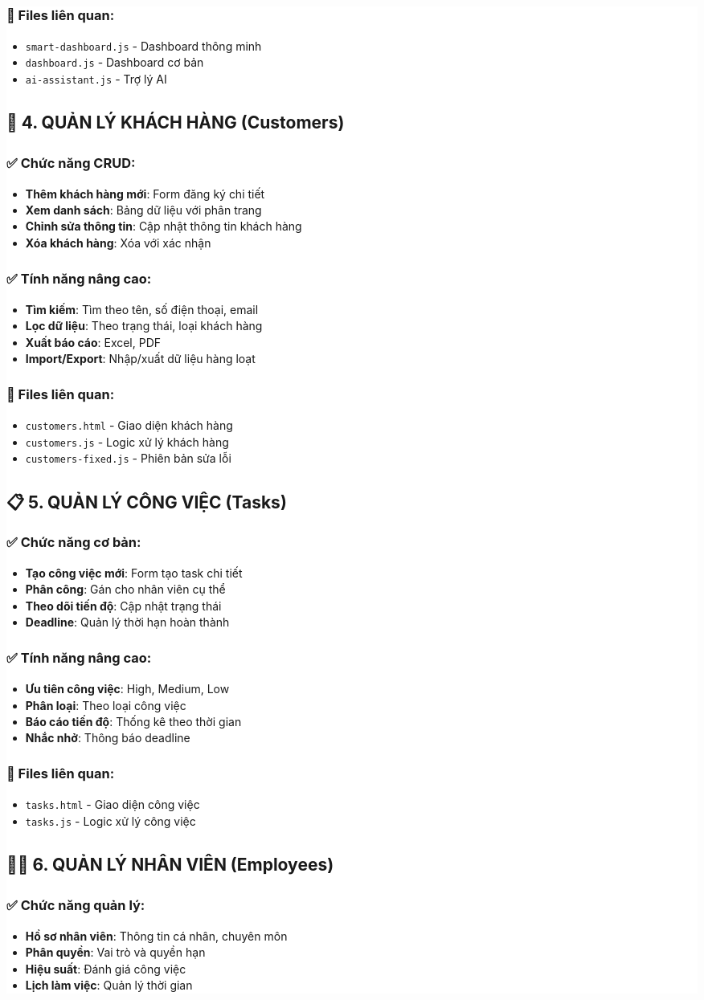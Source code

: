 ### 📁 Files liên quan:
- `smart-dashboard.js` - Dashboard thông minh
- `dashboard.js` - Dashboard cơ bản
- `ai-assistant.js` - Trợ lý AI

## 👥 4. QUẢN LÝ KHÁCH HÀNG (Customers)

### ✅ Chức năng CRUD:
- **Thêm khách hàng mới**: Form đăng ký chi tiết
- **Xem danh sách**: Bảng dữ liệu với phân trang
- **Chỉnh sửa thông tin**: Cập nhật thông tin khách hàng
- **Xóa khách hàng**: Xóa với xác nhận

### ✅ Tính năng nâng cao:
- **Tìm kiếm**: Tìm theo tên, số điện thoại, email
- **Lọc dữ liệu**: Theo trạng thái, loại khách hàng
- **Xuất báo cáo**: Excel, PDF
- **Import/Export**: Nhập/xuất dữ liệu hàng loạt

### 📁 Files liên quan:
- `customers.html` - Giao diện khách hàng
- `customers.js` - Logic xử lý khách hàng
- `customers-fixed.js` - Phiên bản sửa lỗi

## 📋 5. QUẢN LÝ CÔNG VIỆC (Tasks)

### ✅ Chức năng cơ bản:
- **Tạo công việc mới**: Form tạo task chi tiết
- **Phân công**: Gán cho nhân viên cụ thể
- **Theo dõi tiến độ**: Cập nhật trạng thái
- **Deadline**: Quản lý thời hạn hoàn thành

### ✅ Tính năng nâng cao:
- **Ưu tiên công việc**: High, Medium, Low
- **Phân loại**: Theo loại công việc
- **Báo cáo tiến độ**: Thống kê theo thời gian
- **Nhắc nhở**: Thông báo deadline

### 📁 Files liên quan:
- `tasks.html` - Giao diện công việc
- `tasks.js` - Logic xử lý công việc

## 👨‍💼 6. QUẢN LÝ NHÂN VIÊN (Employees)

### ✅ Chức năng quản lý:
- **Hồ sơ nhân viên**: Thông tin cá nhân, chuyên môn
- **Phân quyền**: Vai trò và quyền hạn
- **Hiệu suất**: Đánh giá công việc
- **Lịch làm việc**: Quản lý thời gian
